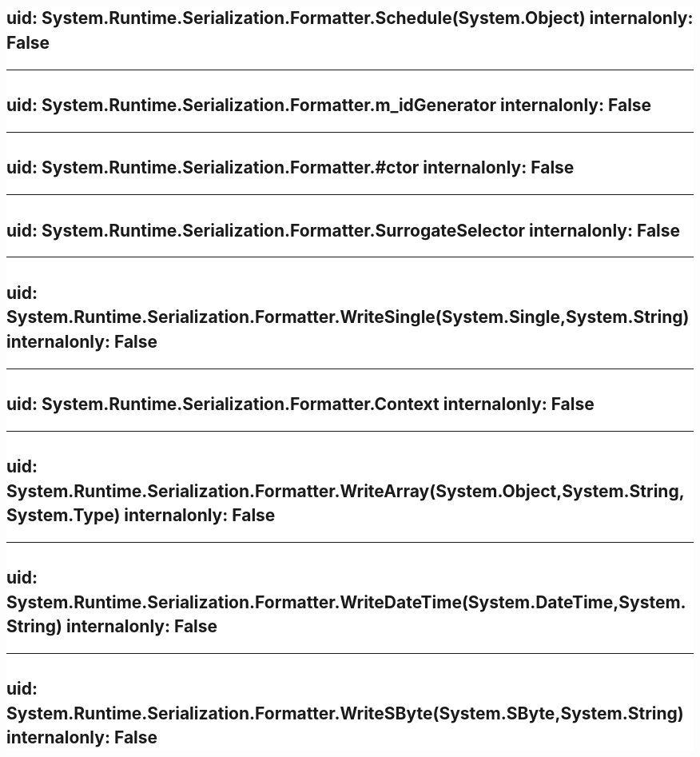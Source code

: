 uid: System.Runtime.Serialization.Formatter.Schedule(System.Object)
internalonly: False
---

---
uid: System.Runtime.Serialization.Formatter.m_idGenerator
internalonly: False
---

---
uid: System.Runtime.Serialization.Formatter.#ctor
internalonly: False
---

---
uid: System.Runtime.Serialization.Formatter.SurrogateSelector
internalonly: False
---

---
uid: System.Runtime.Serialization.Formatter.WriteSingle(System.Single,System.String)
internalonly: False
---

---
uid: System.Runtime.Serialization.Formatter.Context
internalonly: False
---

---
uid: System.Runtime.Serialization.Formatter.WriteArray(System.Object,System.String,System.Type)
internalonly: False
---

---
uid: System.Runtime.Serialization.Formatter.WriteDateTime(System.DateTime,System.String)
internalonly: False
---

---
uid: System.Runtime.Serialization.Formatter.WriteSByte(System.SByte,System.String)
internalonly: False
---
